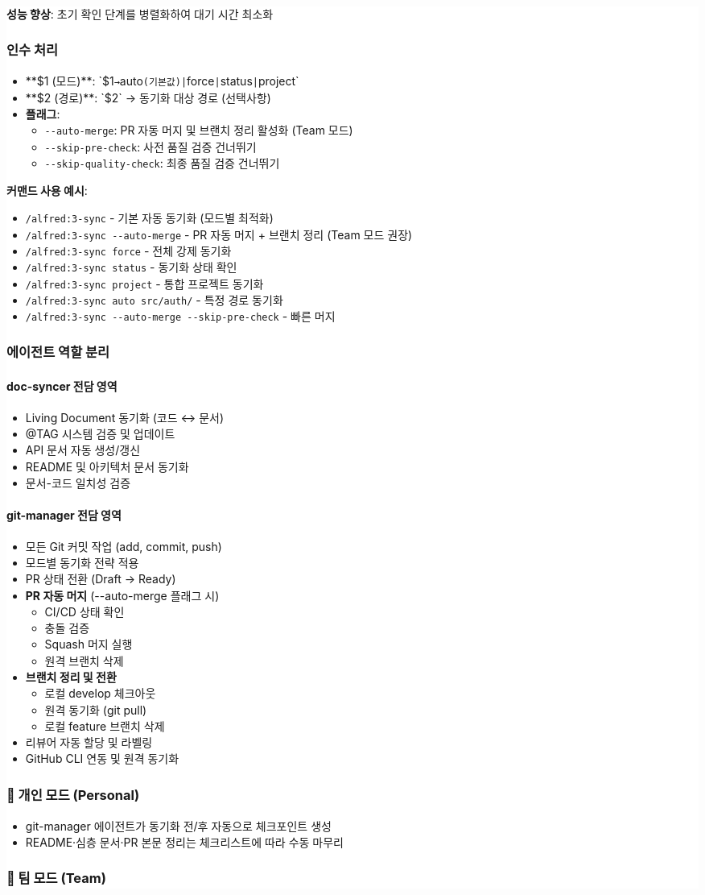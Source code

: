 **성능 향상**: 초기 확인 단계를 병렬화하여 대기 시간 최소화

### 인수 처리

- **$1 (모드)**: `$1` → `auto`(기본값)|`force`|`status`|`project`
- **$2 (경로)**: `$2` → 동기화 대상 경로 (선택사항)
- **플래그**:
  - `--auto-merge`: PR 자동 머지 및 브랜치 정리 활성화 (Team 모드)
  - `--skip-pre-check`: 사전 품질 검증 건너뛰기
  - `--skip-quality-check`: 최종 품질 검증 건너뛰기

**커맨드 사용 예시**:
- `/alfred:3-sync` - 기본 자동 동기화 (모드별 최적화)
- `/alfred:3-sync --auto-merge` - PR 자동 머지 + 브랜치 정리 (Team 모드 권장)
- `/alfred:3-sync force` - 전체 강제 동기화
- `/alfred:3-sync status` - 동기화 상태 확인
- `/alfred:3-sync project` - 통합 프로젝트 동기화
- `/alfred:3-sync auto src/auth/` - 특정 경로 동기화
- `/alfred:3-sync --auto-merge --skip-pre-check` - 빠른 머지

### 에이전트 역할 분리

#### doc-syncer 전담 영역

- Living Document 동기화 (코드 ↔ 문서)
- @TAG 시스템 검증 및 업데이트
- API 문서 자동 생성/갱신
- README 및 아키텍처 문서 동기화
- 문서-코드 일치성 검증

#### git-manager 전담 영역

- 모든 Git 커밋 작업 (add, commit, push)
- 모드별 동기화 전략 적용
- PR 상태 전환 (Draft → Ready)
- **PR 자동 머지** (--auto-merge 플래그 시)
  - CI/CD 상태 확인
  - 충돌 검증
  - Squash 머지 실행
  - 원격 브랜치 삭제
- **브랜치 정리 및 전환**
  - 로컬 develop 체크아웃
  - 원격 동기화 (git pull)
  - 로컬 feature 브랜치 삭제
- 리뷰어 자동 할당 및 라벨링
- GitHub CLI 연동 및 원격 동기화

### 🧪 개인 모드 (Personal)

- git-manager 에이전트가 동기화 전/후 자동으로 체크포인트 생성
- README·심층 문서·PR 본문 정리는 체크리스트에 따라 수동 마무리

### 🏢 팀 모드 (Team)
